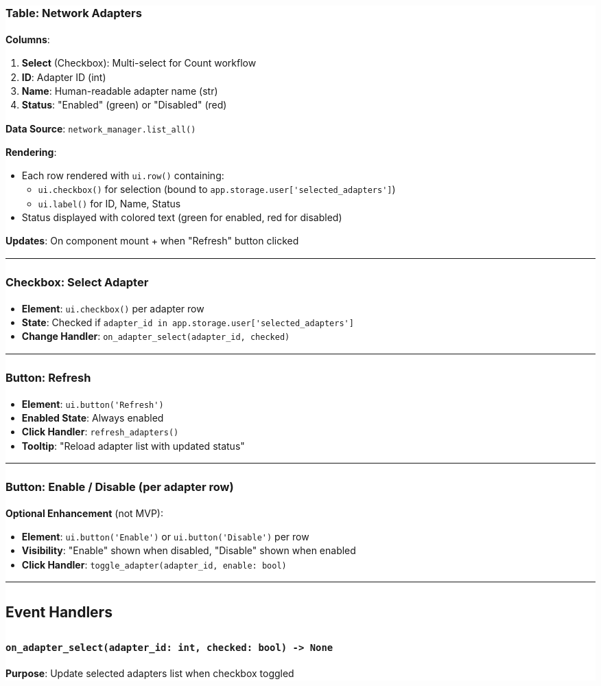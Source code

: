 
### Table: Network Adapters

**Columns**:
1. **Select** (Checkbox): Multi-select for Count workflow
2. **ID**: Adapter ID (int)
3. **Name**: Human-readable adapter name (str)
4. **Status**: "Enabled" (green) or "Disabled" (red)

**Data Source**: `network_manager.list_all()`

**Rendering**:
- Each row rendered with `ui.row()` containing:
  - `ui.checkbox()` for selection (bound to `app.storage.user['selected_adapters']`)
  - `ui.label()` for ID, Name, Status
- Status displayed with colored text (green for enabled, red for disabled)

**Updates**: On component mount + when "Refresh" button clicked

---

### Checkbox: Select Adapter

- **Element**: `ui.checkbox()` per adapter row
- **State**: Checked if `adapter_id in app.storage.user['selected_adapters']`
- **Change Handler**: `on_adapter_select(adapter_id, checked)`

---

### Button: Refresh

- **Element**: `ui.button('Refresh')`
- **Enabled State**: Always enabled
- **Click Handler**: `refresh_adapters()`
- **Tooltip**: "Reload adapter list with updated status"

---

### Button: Enable / Disable (per adapter row)

**Optional Enhancement** (not MVP):
- **Element**: `ui.button('Enable')` or `ui.button('Disable')` per row
- **Visibility**: "Enable" shown when disabled, "Disable" shown when enabled
- **Click Handler**: `toggle_adapter(adapter_id, enable: bool)`

---

## Event Handlers

### `on_adapter_select(adapter_id: int, checked: bool) -> None`

**Purpose**: Update selected adapters list when checkbox toggled
